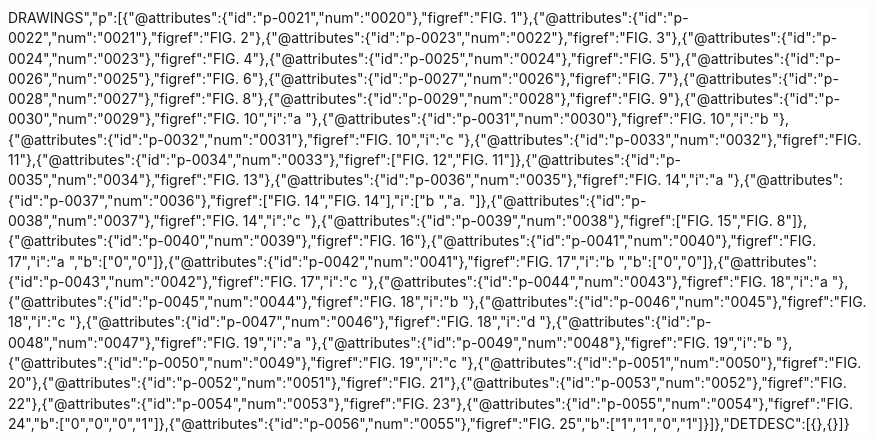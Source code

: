 DRAWINGS","p":[{"@attributes":{"id":"p-0021","num":"0020"},"figref":"FIG. 1"},{"@attributes":{"id":"p-0022","num":"0021"},"figref":"FIG. 2"},{"@attributes":{"id":"p-0023","num":"0022"},"figref":"FIG. 3"},{"@attributes":{"id":"p-0024","num":"0023"},"figref":"FIG. 4"},{"@attributes":{"id":"p-0025","num":"0024"},"figref":"FIG. 5"},{"@attributes":{"id":"p-0026","num":"0025"},"figref":"FIG. 6"},{"@attributes":{"id":"p-0027","num":"0026"},"figref":"FIG. 7"},{"@attributes":{"id":"p-0028","num":"0027"},"figref":"FIG. 8"},{"@attributes":{"id":"p-0029","num":"0028"},"figref":"FIG. 9"},{"@attributes":{"id":"p-0030","num":"0029"},"figref":"FIG. 10","i":"a "},{"@attributes":{"id":"p-0031","num":"0030"},"figref":"FIG. 10","i":"b "},{"@attributes":{"id":"p-0032","num":"0031"},"figref":"FIG. 10","i":"c "},{"@attributes":{"id":"p-0033","num":"0032"},"figref":"FIG. 11"},{"@attributes":{"id":"p-0034","num":"0033"},"figref":["FIG. 12","FIG. 11"]},{"@attributes":{"id":"p-0035","num":"0034"},"figref":"FIG. 13"},{"@attributes":{"id":"p-0036","num":"0035"},"figref":"FIG. 14","i":"a "},{"@attributes":{"id":"p-0037","num":"0036"},"figref":["FIG. 14","FIG. 14"],"i":["b ","a. "]},{"@attributes":{"id":"p-0038","num":"0037"},"figref":"FIG. 14","i":"c "},{"@attributes":{"id":"p-0039","num":"0038"},"figref":["FIG. 15","FIG. 8"]},{"@attributes":{"id":"p-0040","num":"0039"},"figref":"FIG. 16"},{"@attributes":{"id":"p-0041","num":"0040"},"figref":"FIG. 17","i":"a ","b":["0","0"]},{"@attributes":{"id":"p-0042","num":"0041"},"figref":"FIG. 17","i":"b ","b":["0","0"]},{"@attributes":{"id":"p-0043","num":"0042"},"figref":"FIG. 17","i":"c "},{"@attributes":{"id":"p-0044","num":"0043"},"figref":"FIG. 18","i":"a "},{"@attributes":{"id":"p-0045","num":"0044"},"figref":"FIG. 18","i":"b "},{"@attributes":{"id":"p-0046","num":"0045"},"figref":"FIG. 18","i":"c "},{"@attributes":{"id":"p-0047","num":"0046"},"figref":"FIG. 18","i":"d "},{"@attributes":{"id":"p-0048","num":"0047"},"figref":"FIG. 19","i":"a "},{"@attributes":{"id":"p-0049","num":"0048"},"figref":"FIG. 19","i":"b "},{"@attributes":{"id":"p-0050","num":"0049"},"figref":"FIG. 19","i":"c "},{"@attributes":{"id":"p-0051","num":"0050"},"figref":"FIG. 20"},{"@attributes":{"id":"p-0052","num":"0051"},"figref":"FIG. 21"},{"@attributes":{"id":"p-0053","num":"0052"},"figref":"FIG. 22"},{"@attributes":{"id":"p-0054","num":"0053"},"figref":"FIG. 23"},{"@attributes":{"id":"p-0055","num":"0054"},"figref":"FIG. 24","b":["0","0","0","1"]},{"@attributes":{"id":"p-0056","num":"0055"},"figref":"FIG. 25","b":["1","1","0","1"]}]},"DETDESC":[{},{}]}
